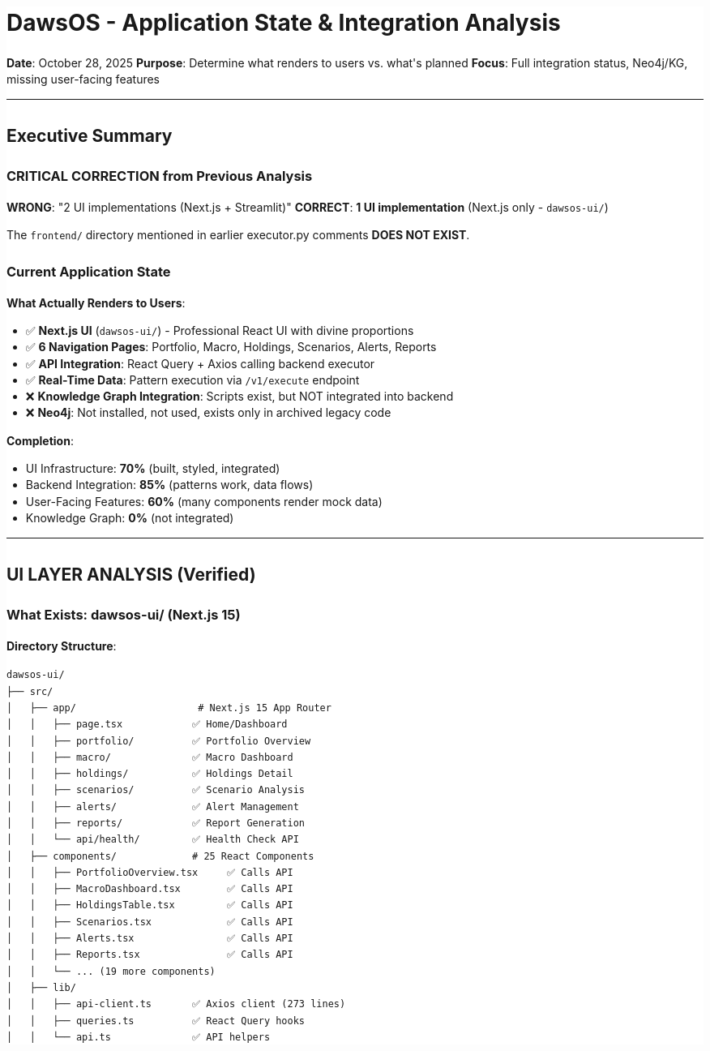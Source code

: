 # DawsOS - Application State & Integration Analysis
**Date**: October 28, 2025
**Purpose**: Determine what renders to users vs. what's planned
**Focus**: Full integration status, Neo4j/KG, missing user-facing features

---

## Executive Summary

### CRITICAL CORRECTION from Previous Analysis

**WRONG**: "2 UI implementations (Next.js + Streamlit)"
**CORRECT**: **1 UI implementation** (Next.js only - `dawsos-ui/`)

The `frontend/` directory mentioned in earlier executor.py comments **DOES NOT EXIST**.

### Current Application State

**What Actually Renders to Users**:
- ✅ **Next.js UI** (`dawsos-ui/`) - Professional React UI with divine proportions
- ✅ **6 Navigation Pages**: Portfolio, Macro, Holdings, Scenarios, Alerts, Reports
- ✅ **API Integration**: React Query + Axios calling backend executor
- ✅ **Real-Time Data**: Pattern execution via `/v1/execute` endpoint
- ❌ **Knowledge Graph Integration**: Scripts exist, but NOT integrated into backend
- ❌ **Neo4j**: Not installed, not used, exists only in archived legacy code

**Completion**:
- UI Infrastructure: **70%** (built, styled, integrated)
- Backend Integration: **85%** (patterns work, data flows)
- User-Facing Features: **60%** (many components render mock data)
- Knowledge Graph: **0%** (not integrated)

---

## UI LAYER ANALYSIS (Verified)

### What Exists: dawsos-ui/ (Next.js 15)

**Directory Structure**:
```
dawsos-ui/
├── src/
│   ├── app/                     # Next.js 15 App Router
│   │   ├── page.tsx            ✅ Home/Dashboard
│   │   ├── portfolio/          ✅ Portfolio Overview
│   │   ├── macro/              ✅ Macro Dashboard
│   │   ├── holdings/           ✅ Holdings Detail
│   │   ├── scenarios/          ✅ Scenario Analysis
│   │   ├── alerts/             ✅ Alert Management
│   │   ├── reports/            ✅ Report Generation
│   │   └── api/health/         ✅ Health Check API
│   ├── components/             # 25 React Components
│   │   ├── PortfolioOverview.tsx     ✅ Calls API
│   │   ├── MacroDashboard.tsx        ✅ Calls API
│   │   ├── HoldingsTable.tsx         ✅ Calls API
│   │   ├── Scenarios.tsx             ✅ Calls API
│   │   ├── Alerts.tsx                ✅ Calls API
│   │   ├── Reports.tsx               ✅ Calls API
│   │   └── ... (19 more components)
│   ├── lib/
│   │   ├── api-client.ts       ✅ Axios client (273 lines)
│   │   ├── queries.ts          ✅ React Query hooks
│   │   └── api.ts              ✅ API helpers
```